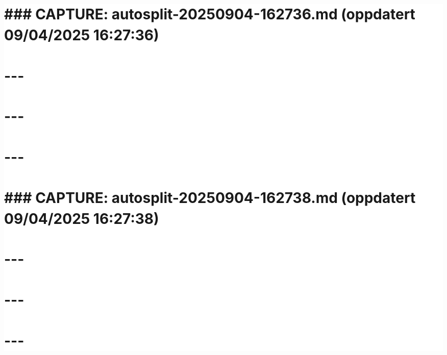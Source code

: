 #

#

# \### CAPTURE: autosplit-20250904-162736.md (oppdatert 09/04/2025 16:27:36)

# ---

#

#

# ---

#

#

#

# ---

#

#

#

#

#

# \### CAPTURE: autosplit-20250904-162738.md (oppdatert 09/04/2025 16:27:38)

# ---

#

#

# ---

#

#

#

# ---
